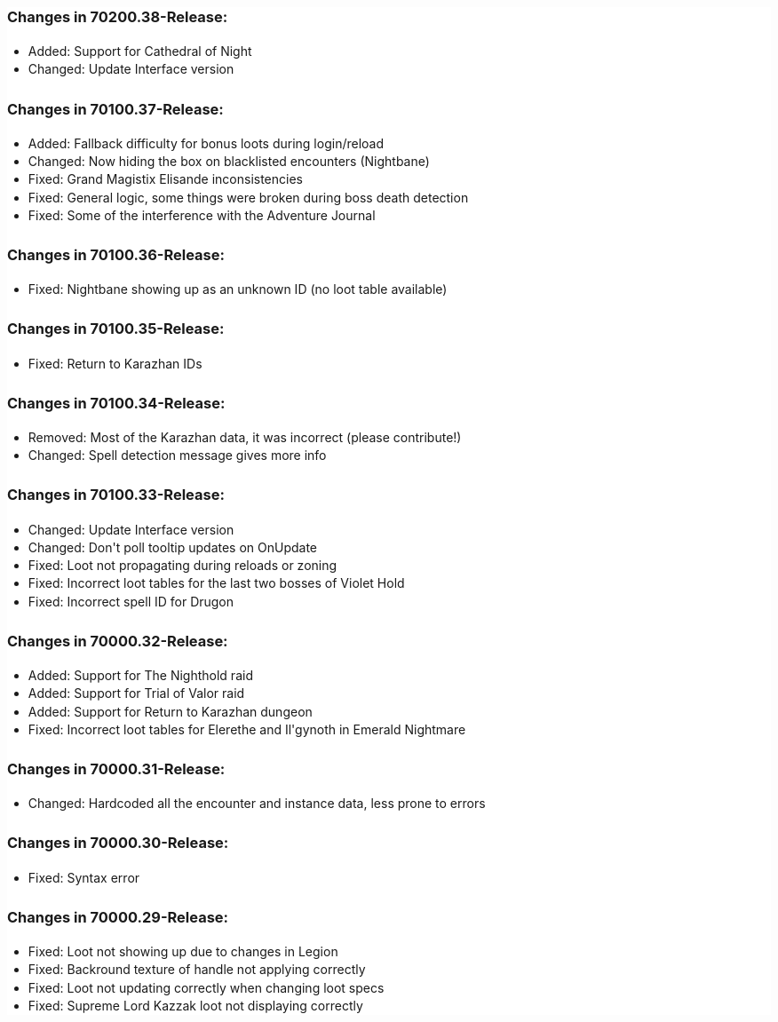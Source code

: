 ### Changes in 70200.38-Release:

- Added: Support for Cathedral of Night
- Changed: Update Interface version

### Changes in 70100.37-Release:

- Added: Fallback difficulty for bonus loots during login/reload
- Changed: Now hiding the box on blacklisted encounters (Nightbane)
- Fixed: Grand Magistix Elisande inconsistencies
- Fixed: General logic, some things were broken during boss death detection
- Fixed: Some of the interference with the Adventure Journal

### Changes in 70100.36-Release:

- Fixed: Nightbane showing up as an unknown ID (no loot table available)

### Changes in 70100.35-Release: 

- Fixed: Return to Karazhan IDs

### Changes in 70100.34-Release:

- Removed: Most of the Karazhan data, it was incorrect (please contribute!)
- Changed: Spell detection message gives more info

### Changes in 70100.33-Release:

- Changed: Update Interface version
- Changed: Don't poll tooltip updates on OnUpdate
- Fixed: Loot not propagating during reloads or zoning
- Fixed: Incorrect loot tables for the last two bosses of Violet Hold
- Fixed: Incorrect spell ID for Drugon

### Changes in 70000.32-Release:

- Added: Support for The Nighthold raid
- Added: Support for Trial of Valor raid
- Added: Support for Return to Karazhan dungeon
- Fixed: Incorrect loot tables for Elerethe and Il'gynoth in Emerald Nightmare

### Changes in 70000.31-Release:

- Changed: Hardcoded all the encounter and instance data, less prone to errors

### Changes in 70000.30-Release:

- Fixed: Syntax error

### Changes in 70000.29-Release:

- Fixed: Loot not showing up due to changes in Legion
- Fixed: Backround texture of handle not applying correctly
- Fixed: Loot not updating correctly when changing loot specs
- Fixed: Supreme Lord Kazzak loot not displaying correctly
